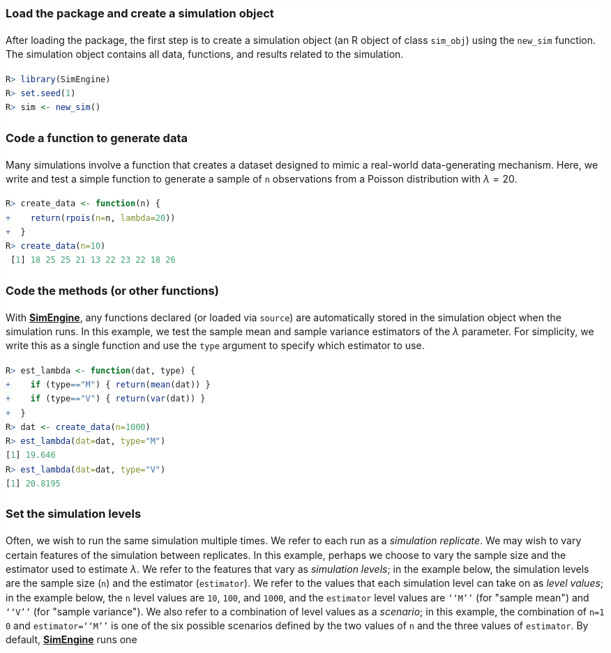 ### Load the package and create a simulation object

After loading the package, the first step is to create a simulation
object (an R object of class `sim_obj`) using the `new_sim` function.
The simulation object contains all data, functions, and results related
to the simulation.

``` r
R> library(SimEngine)
R> set.seed(1)
R> sim <- new_sim()
```

### Code a function to generate data

Many simulations involve a function that creates a dataset designed to
mimic a real-world data-generating mechanism. Here, we write and test a
simple function to generate a sample of `n` observations from a Poisson
distribution with $\lambda = 20$.

``` r
R> create_data <- function(n) {
+    return(rpois(n=n, lambda=20))
+  }
R> create_data(n=10)
 [1] 18 25 25 21 13 22 23 22 18 26
```

### Code the methods (or other functions)

With [**SimEngine**](https://CRAN.R-project.org/package=SimEngine), any
functions declared (or loaded via `source`) are automatically stored in
the simulation object when the simulation runs. In this example, we test
the sample mean and sample variance estimators of the $\lambda$
parameter. For simplicity, we write this as a single function and use
the `type` argument to specify which estimator to use.

``` r
R> est_lambda <- function(dat, type) {
+    if (type=="M") { return(mean(dat)) }
+    if (type=="V") { return(var(dat)) }
+  }
R> dat <- create_data(n=1000)
R> est_lambda(dat=dat, type="M")
[1] 19.646
R> est_lambda(dat=dat, type="V")
[1] 20.8195
```

### Set the simulation levels

Often, we wish to run the same simulation multiple times. We refer to
each run as a *simulation replicate*. We may wish to vary certain
features of the simulation between replicates. In this example, perhaps
we choose to vary the sample size and the estimator used to estimate
$\lambda$. We refer to the features that vary as *simulation levels*; in
the example below, the simulation levels are the sample size (`n`) and
the estimator (`estimator`). We refer to the values that each simulation
level can take on as *level values*; in the example below, the `n` level
values are `10`, `100`, and `1000`, and the `estimator` level values are
`‘‘M’’` (for "sample mean") and `‘‘V’’` (for "sample variance"). We also
refer to a combination of level values as a *scenario*; in this example,
the combination of `n=10` and `estimator=‘‘M’’` is one of the six
possible scenarios defined by the two values of `n` and the three values
of `estimator`. By default,
[**SimEngine**](https://CRAN.R-project.org/package=SimEngine) runs one
